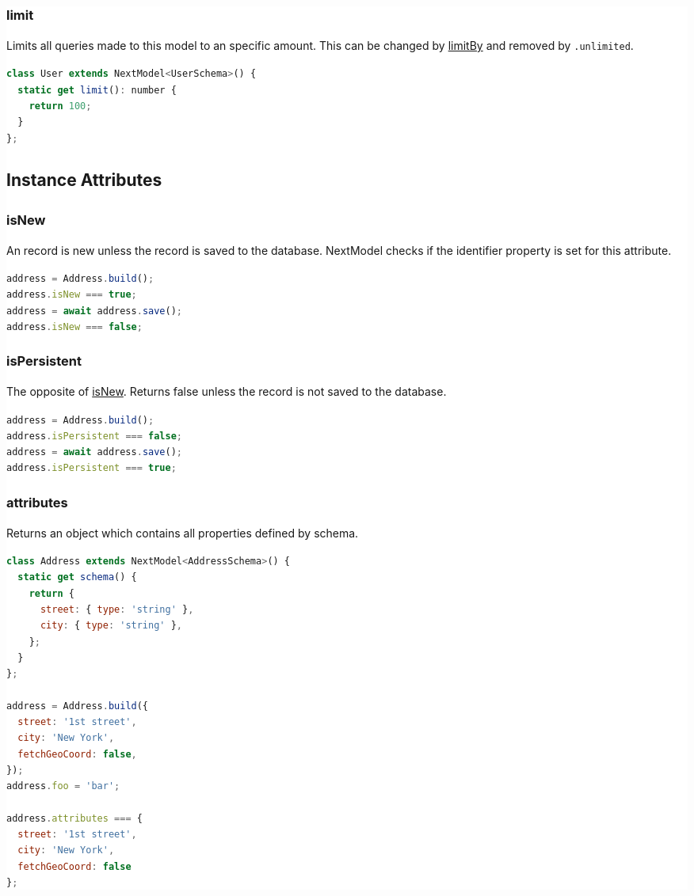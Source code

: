 ### limit

Limits all queries made to this model to an specific amount. This can be changed by [limitBy](#limitby) and removed by `.unlimited`.

~~~js
class User extends NextModel<UserSchema>() {
  static get limit(): number {
    return 100;
  }
};
~~~

## Instance Attributes

### isNew

An record is new unless the record is saved to the database. NextModel checks if the identifier property is set for this attribute.

~~~js
address = Address.build();
address.isNew === true;
address = await address.save();
address.isNew === false;
~~~

### isPersistent

The opposite of [isNew](#isnew). Returns false unless the record is not saved to the database.

~~~js
address = Address.build();
address.isPersistent === false;
address = await address.save();
address.isPersistent === true;
~~~

### attributes

Returns an object which contains all properties defined by schema.

~~~js
class Address extends NextModel<AddressSchema>() {
  static get schema() {
    return {
      street: { type: 'string' },
      city: { type: 'string' },
    };
  }
};

address = Address.build({
  street: '1st street',
  city: 'New York',
  fetchGeoCoord: false,
});
address.foo = 'bar';

address.attributes === {
  street: '1st street',
  city: 'New York',
  fetchGeoCoord: false
};
~~~
